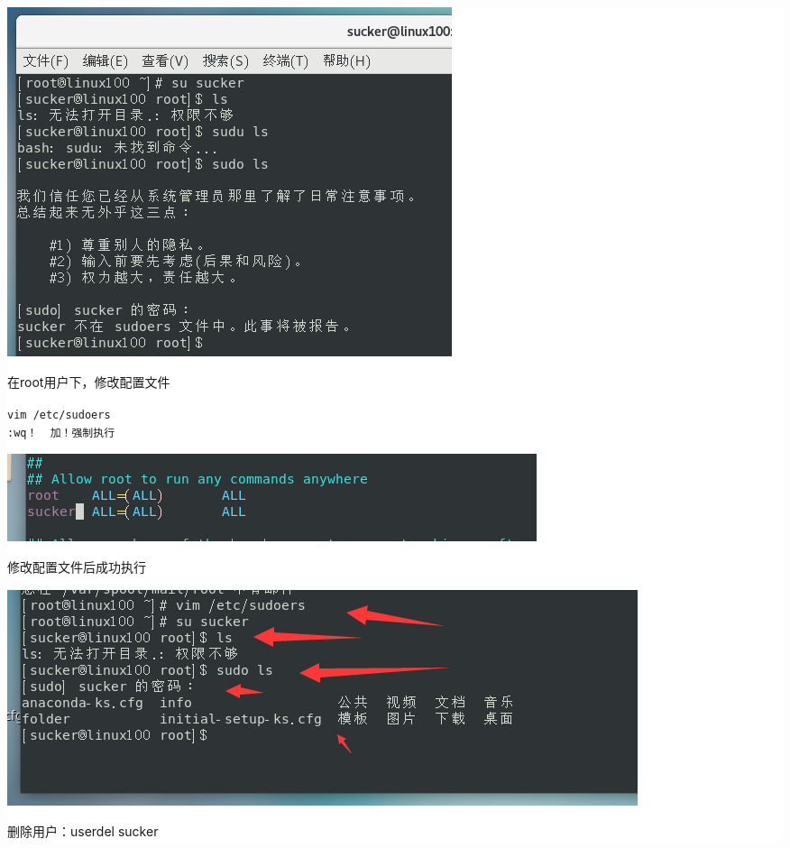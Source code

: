 ![1658898976854](linux.assets/1658898976854.png)

在root用户下，修改配置文件

```
vim /etc/sudoers
:wq！  加！强制执行
```

![1658899150228](linux.assets/1658899150228.png)

修改配置文件后成功执行

![1658899216651](linux.assets/1658899216651.png)

删除用户：userdel sucker
